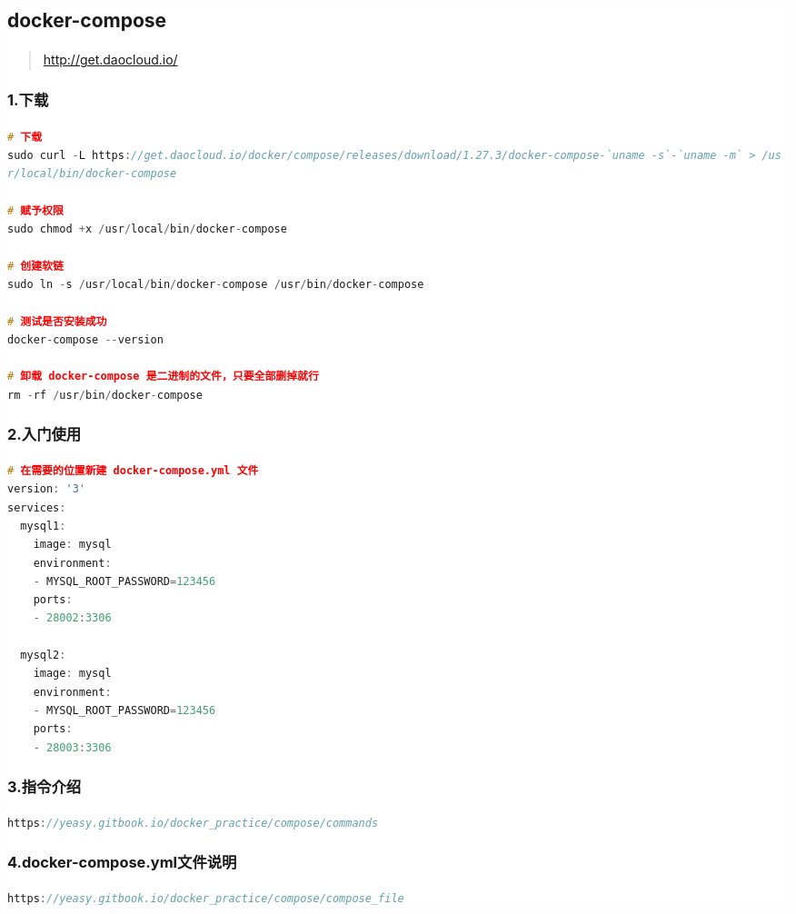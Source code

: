 

## docker-compose

> http://get.daocloud.io/ 

### 1.下载

```c++
# 下载
sudo curl -L https://get.daocloud.io/docker/compose/releases/download/1.27.3/docker-compose-`uname -s`-`uname -m` > /usr/local/bin/docker-compose
    
# 赋予权限
sudo chmod +x /usr/local/bin/docker-compose

# 创建软链
sudo ln -s /usr/local/bin/docker-compose /usr/bin/docker-compose

# 测试是否安装成功
docker-compose --version
    
# 卸载 docker-compose 是二进制的文件，只要全部删掉就行
rm -rf /usr/bin/docker-compose
```

### 2.入门使用

```c
# 在需要的位置新建 docker-compose.yml 文件
version: '3'
services:
  mysql1:
    image: mysql
    environment:
    - MYSQL_ROOT_PASSWORD=123456
    ports:
    - 28002:3306

  mysql2:
    image: mysql
    environment:
    - MYSQL_ROOT_PASSWORD=123456
    ports:
    - 28003:3306
```

### 3.指令介绍

```c
https://yeasy.gitbook.io/docker_practice/compose/commands
```

### 4.docker-compose.yml文件说明

```c
https://yeasy.gitbook.io/docker_practice/compose/compose_file
```

